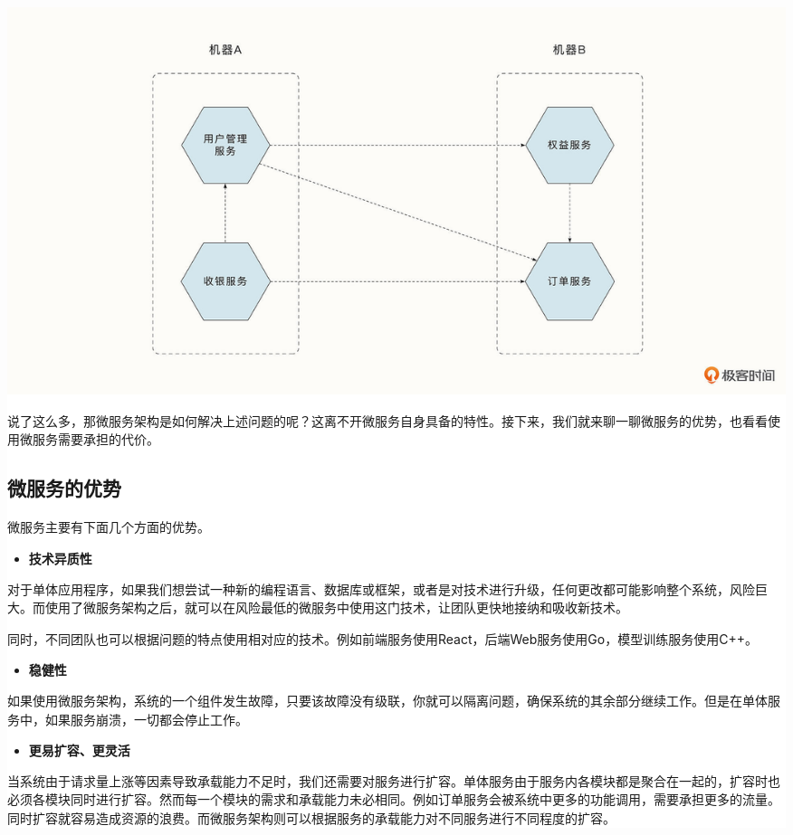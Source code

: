 ![图片](images/599068/1acb215567dd757753e1ba10e1bef80e.jpg)

说了这么多，那微服务架构是如何解决上述问题的呢？这离不开微服务自身具备的特性。接下来，我们就来聊一聊微服务的优势，也看看使用微服务需要承担的代价。

## 微服务的优势

微服务主要有下面几个方面的优势。

- **技术异质性**

对于单体应用程序，如果我们想尝试一种新的编程语言、数据库或框架，或者是对技术进行升级，任何更改都可能影响整个系统，风险巨大。而使用了微服务架构之后，就可以在风险最低的微服务中使用这门技术，让团队更快地接纳和吸收新技术。

同时，不同团队也可以根据问题的特点使用相对应的技术。例如前端服务使用React，后端Web服务使用Go，模型训练服务使用C++。

- **稳健性**

如果使用微服务架构，系统的一个组件发生故障，只要该故障没有级联，你就可以隔离问题，确保系统的其余部分继续工作。但是在单体服务中，如果服务崩溃，一切都会停止工作。

- **更易扩容、更灵活**

当系统由于请求量上涨等因素导致承载能力不足时，我们还需要对服务进行扩容。单体服务由于服务内各模块都是聚合在一起的，扩容时也必须各模块同时进行扩容。然而每一个模块的需求和承载能力未必相同。例如订单服务会被系统中更多的功能调用，需要承担更多的流量。同时扩容就容易造成资源的浪费。而微服务架构则可以根据服务的承载能力对不同服务进行不同程度的扩容。
